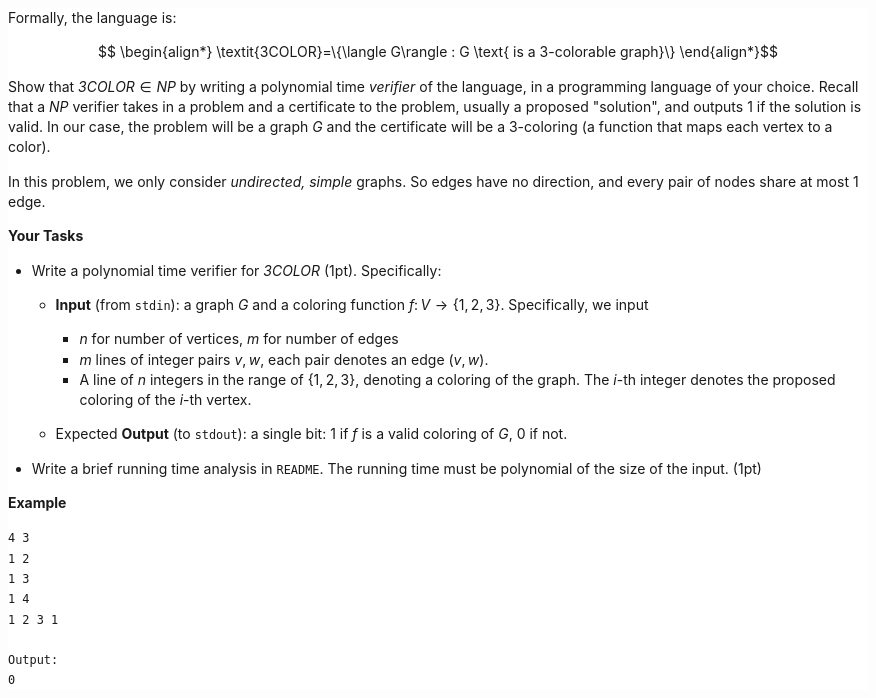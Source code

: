 Formally, the language is:

$$  \begin{align*} \textit{3COLOR}=\{\langle G\rangle : G \text{ is a 3-colorable graph}\} \end{align*}$$

Show that $\textit{3COLOR}\in NP$ by writing a polynomial time *verifier* of the language, in a programming language of your choice. Recall that a $NP$ verifier takes in a problem and a certificate to the problem, usually a proposed "solution", and outputs $1$ if the solution is valid. In our case, the problem will be a graph $G$ and the certificate will be a 3-coloring (a function that maps each vertex to a color).

In this problem, we only consider *undirected, simple* graphs. So edges have no direction, and every pair of nodes share at most 1 edge.

**Your Tasks**
 - Write a polynomial time verifier for $\textit{3COLOR}$ (1pt). Specifically:
     -   **Input**  (from  `stdin`): a graph $G$ and a coloring function $f\colon V\to \{1,2,3\}$. Specifically, we input
         - $n$ for number of vertices, $m$ for number of edges
         - $m$ lines of integer pairs $v,w$, each pair denotes an edge $(v,w)$.
         - A line of $n$ integers in the range of $\{1,2,3\}$, denoting a coloring of the graph. The $i$-th integer denotes the proposed coloring of the $i$-th vertex.
    
    -   Expected  **Output**  (to  `stdout`): a single bit: $1$ if $f$ is a valid coloring of $G$, $0$ if not.
 - Write a brief running time analysis in `README`. The running time must be polynomial of the size of the input. (1pt)

**Example**
```
4 3
1 2
1 3
1 4
1 2 3 1

Output:
0
```

